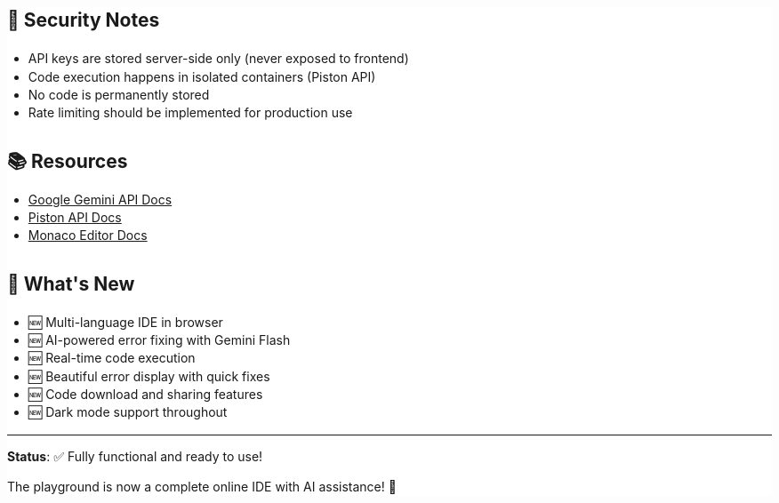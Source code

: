 ## 🔐 Security Notes

- API keys are stored server-side only (never exposed to frontend)
- Code execution happens in isolated containers (Piston API)
- No code is permanently stored
- Rate limiting should be implemented for production use

## 📚 Resources

- [Google Gemini API Docs](https://ai.google.dev/docs)
- [Piston API Docs](https://github.com/engineer-man/piston)
- [Monaco Editor Docs](https://microsoft.github.io/monaco-editor/)

## 🎉 What's New

- 🆕 Multi-language IDE in browser
- 🆕 AI-powered error fixing with Gemini Flash
- 🆕 Real-time code execution
- 🆕 Beautiful error display with quick fixes
- 🆕 Code download and sharing features
- 🆕 Dark mode support throughout

---

**Status**: ✅ Fully functional and ready to use!

The playground is now a complete online IDE with AI assistance! 🚀
